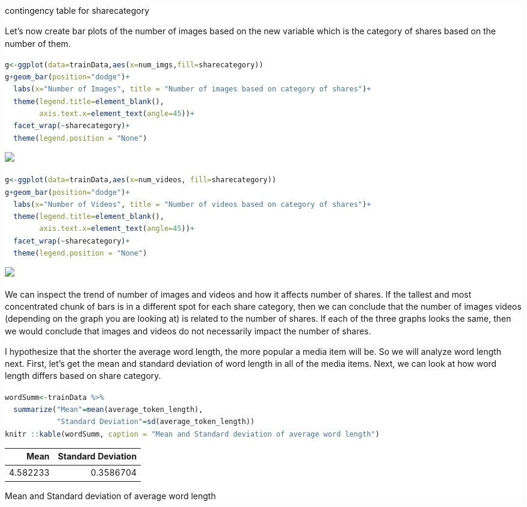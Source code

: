 contingency table for sharecategory

Let’s now create bar plots of the number of images based on the new
variable which is the category of shares based on the number of them.

``` r
g<-ggplot(data=trainData,aes(x=num_imgs,fill=sharecategory))
g+geom_bar(position="dodge")+
  labs(x="Number of Images", title = "Number of images based on category of shares")+
  theme(legend.title=element_blank(),
        axis.text.x=element_text(angle=45))+
  facet_wrap(~sharecategory)+
  theme(legend.position = "None")
```

![](TECHAN~1/figure-gfm/unnamed-chunk-7-1.png)

``` r
g<-ggplot(data=trainData,aes(x=num_videos, fill=sharecategory))
g+geom_bar(position="dodge")+
  labs(x="Number of Videos", title = "Number of videos based on category of shares")+
  theme(legend.title=element_blank(),
        axis.text.x=element_text(angle=45))+
  facet_wrap(~sharecategory)+
  theme(legend.position = "None")
```

![](TECHAN~1/figure-gfm/unnamed-chunk-8-1.png)

We can inspect the trend of number of images and videos and how it
affects number of shares. If the tallest and most concentrated chunk of
bars is in a different spot for each share category, then we can
conclude that the number of images videos (depending on the graph you
are looking at) is related to the number of shares. If each of the three
graphs looks the same, then we would conclude that images and videos do
not necessarily impact the number of shares.

I hypothesize that the shorter the average word length, the more popular
a media item will be. So we will analyze word length next. First, let’s
get the mean and standard deviation of word length in all of the media
items. Next, we can look at how word length differs based on share
category.

``` r
wordSumm<-trainData %>% 
  summarize("Mean"=mean(average_token_length),
            "Standard Deviation"=sd(average_token_length))
knitr ::kable(wordSumm, caption = "Mean and Standard deviation of average word length")
```

|     Mean | Standard Deviation |
|---------:|-------------------:|
| 4.582233 |          0.3586704 |

Mean and Standard deviation of average word length
